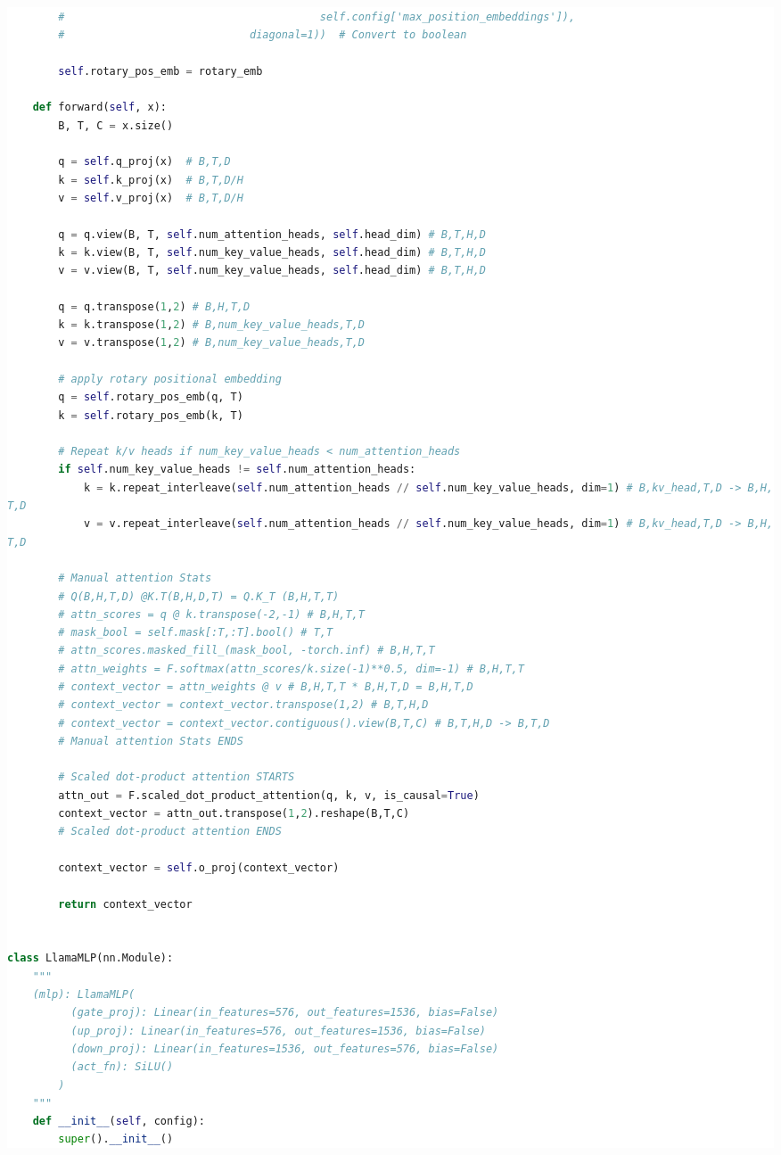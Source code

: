 ```python
        #                                        self.config['max_position_embeddings']),
        #                             diagonal=1))  # Convert to boolean
        
        self.rotary_pos_emb = rotary_emb

    def forward(self, x):
        B, T, C = x.size()

        q = self.q_proj(x)  # B,T,D
        k = self.k_proj(x)  # B,T,D/H
        v = self.v_proj(x)  # B,T,D/H

        q = q.view(B, T, self.num_attention_heads, self.head_dim) # B,T,H,D
        k = k.view(B, T, self.num_key_value_heads, self.head_dim) # B,T,H,D
        v = v.view(B, T, self.num_key_value_heads, self.head_dim) # B,T,H,D

        q = q.transpose(1,2) # B,H,T,D
        k = k.transpose(1,2) # B,num_key_value_heads,T,D
        v = v.transpose(1,2) # B,num_key_value_heads,T,D

        # apply rotary positional embedding
        q = self.rotary_pos_emb(q, T)
        k = self.rotary_pos_emb(k, T)

        # Repeat k/v heads if num_key_value_heads < num_attention_heads
        if self.num_key_value_heads != self.num_attention_heads:
            k = k.repeat_interleave(self.num_attention_heads // self.num_key_value_heads, dim=1) # B,kv_head,T,D -> B,H,T,D
            v = v.repeat_interleave(self.num_attention_heads // self.num_key_value_heads, dim=1) # B,kv_head,T,D -> B,H,T,D

        # Manual attention Stats
        # Q(B,H,T,D) @K.T(B,H,D,T) = Q.K_T (B,H,T,T)
        # attn_scores = q @ k.transpose(-2,-1) # B,H,T,T
        # mask_bool = self.mask[:T,:T].bool() # T,T
        # attn_scores.masked_fill_(mask_bool, -torch.inf) # B,H,T,T
        # attn_weights = F.softmax(attn_scores/k.size(-1)**0.5, dim=-1) # B,H,T,T
        # context_vector = attn_weights @ v # B,H,T,T * B,H,T,D = B,H,T,D
        # context_vector = context_vector.transpose(1,2) # B,T,H,D
        # context_vector = context_vector.contiguous().view(B,T,C) # B,T,H,D -> B,T,D
        # Manual attention Stats ENDS

        # Scaled dot-product attention STARTS   
        attn_out = F.scaled_dot_product_attention(q, k, v, is_causal=True)
        context_vector = attn_out.transpose(1,2).reshape(B,T,C)
        # Scaled dot-product attention ENDS

        context_vector = self.o_proj(context_vector)
        
        return context_vector


class LlamaMLP(nn.Module):
    """
    (mlp): LlamaMLP(
          (gate_proj): Linear(in_features=576, out_features=1536, bias=False)
          (up_proj): Linear(in_features=576, out_features=1536, bias=False)
          (down_proj): Linear(in_features=1536, out_features=576, bias=False)
          (act_fn): SiLU()
        )
    """
    def __init__(self, config):
        super().__init__()
```